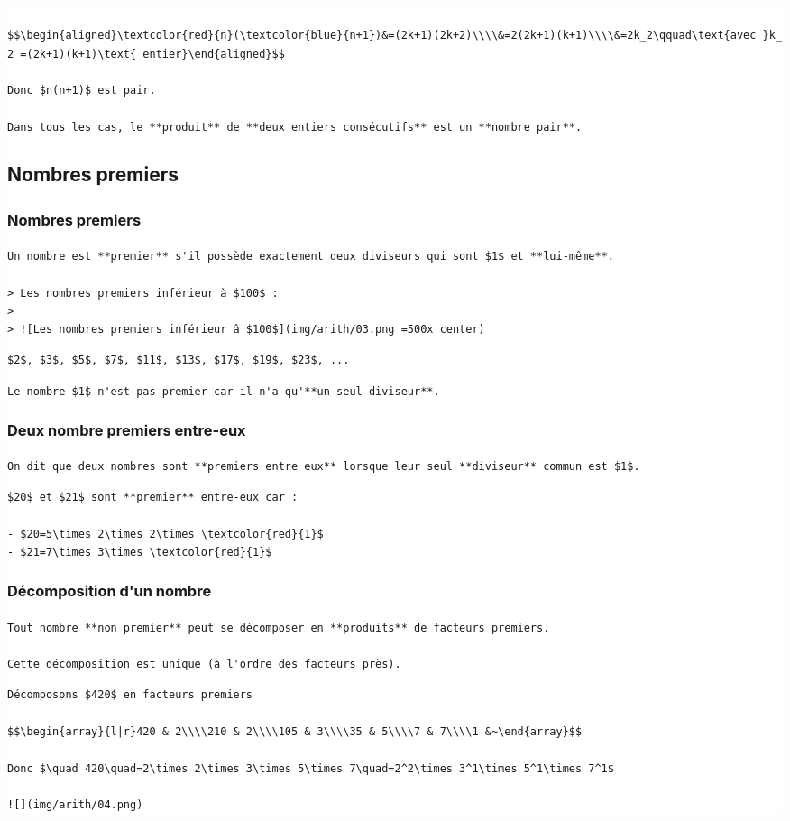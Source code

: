 ```admonish methode title="Méthode : Résoudre un problème avec des nombres pairs ou impairs"

$$\begin{aligned}\textcolor{red}{n}(\textcolor{blue}{n+1})&=(2k+1)(2k+2)\\\\&=2(2k+1)(k+1)\\\\&=2k_2\qquad\text{avec }k_2 =(2k+1)(k+1)\text{ entier}\end{aligned}$$

Donc $n(n+1)$ est pair.

Dans tous les cas, le **produit** de **deux entiers consécutifs** est un **nombre pair**.
```

## Nombres premiers

### Nombres premiers

```admonish def
Un nombre est **premier** s'il possède exactement deux diviseurs qui sont $1$ et **lui-même**.

> Les nombres premiers inférieur à $100$ :
>
> ![Les nombres premiers inférieur â $100$](img/arith/03.png =500x center)
```

```admonish ex
$2$, $3$, $5$, $7$, $11$, $13$, $17$, $19$, $23$, ...
```

```admonish rem
Le nombre $1$ n'est pas premier car il n'a qu'**un seul diviseur**.
```

### Deux nombre premiers entre-eux

```admonish def
On dit que deux nombres sont **premiers entre eux** lorsque leur seul **diviseur** commun est $1$.
```

```admonish ex
$20$ et $21$ sont **premier** entre-eux car :

- $20=5\times 2\times 2\times \textcolor{red}{1}$
- $21=7\times 3\times \textcolor{red}{1}$
```

### Décomposition d'un nombre

```admonish prop
Tout nombre **non premier** peut se décomposer en **produits** de facteurs premiers.

Cette décomposition est unique (à l'ordre des facteurs près).
```

```admonish ex
Décomposons $420$ en facteurs premiers

$$\begin{array}{l|r}420 & 2\\\\210 & 2\\\\105 & 3\\\\35 & 5\\\\7 & 7\\\\1 &~\end{array}$$

Donc $\quad 420\quad=2\times 2\times 3\times 5\times 7\quad=2^2\times 3^1\times 5^1\times 7^1$

![](img/arith/04.png)
```
